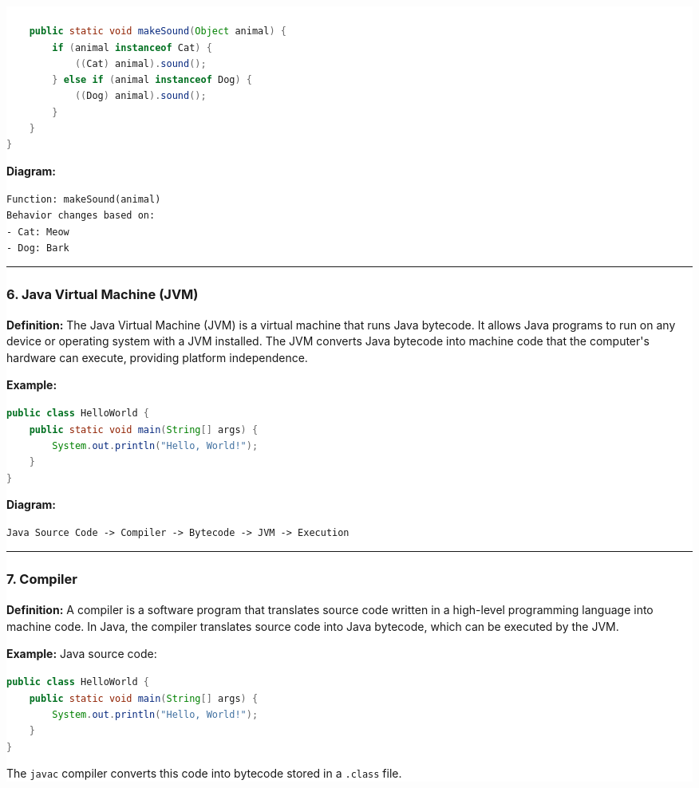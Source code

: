 ```java

    public static void makeSound(Object animal) {
        if (animal instanceof Cat) {
            ((Cat) animal).sound();
        } else if (animal instanceof Dog) {
            ((Dog) animal).sound();
        }
    }
}
```
**Diagram:**
```
Function: makeSound(animal)
Behavior changes based on: 
- Cat: Meow
- Dog: Bark
```

---

### 6. Java Virtual Machine (JVM)

**Definition:**
The Java Virtual Machine (JVM) is a virtual machine that runs Java bytecode. It allows Java programs to run on any device or operating system with a JVM installed. The JVM converts Java bytecode into machine code that the computer's hardware can execute, providing platform independence.

**Example:**
```java
public class HelloWorld {
    public static void main(String[] args) {
        System.out.println("Hello, World!");
    }
}
```

**Diagram:**
```
Java Source Code -> Compiler -> Bytecode -> JVM -> Execution
```

---

### 7. Compiler

**Definition:**
A compiler is a software program that translates source code written in a high-level programming language into machine code. In Java, the compiler translates source code into Java bytecode, which can be executed by the JVM.

**Example:**
Java source code:
```java
public class HelloWorld {
    public static void main(String[] args) {
        System.out.println("Hello, World!");
    }
}
```
The `javac` compiler converts this code into bytecode stored in a `.class` file.
